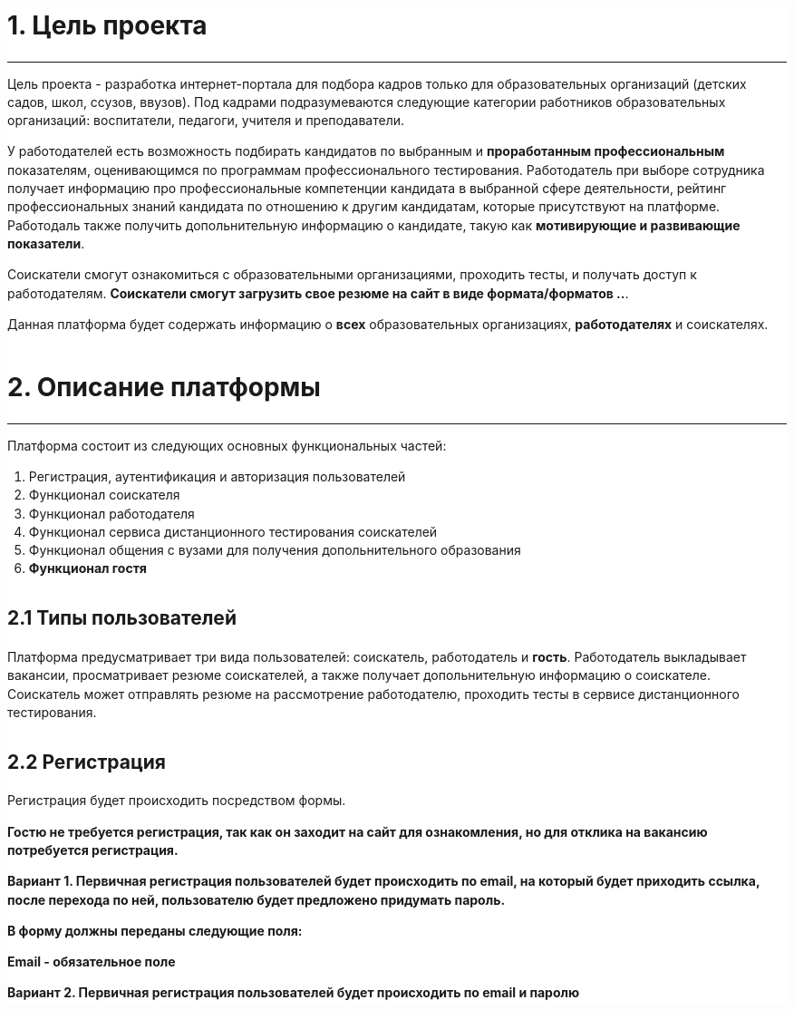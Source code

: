 # 1. Цель проекта 
---
Цель проекта - разработка интернет-портала для подбора кадров только для образовательных организаций (детских садов, школ, ссузов, ввузов). 
Под кадрами подразумеваются следующие категории работников образовательных организаций: воспитатели, педагоги, учителя и преподаватели.

У работодателей есть возможность подбирать кандидатов по выбранным и **проработанным профессиональным** показателям, оценивающимся по программам профессионального тестирования. Работодатель при выборе сотрудника получает информацию про профессиональные компетенции кандидата в выбранной сфере деятельности, рейтинг профессиональных знаний кандидата по отношению к другим кандидатам, которые присутствуют на платформе. Работодаль также получить допольнительную информацию о кандидате, такую как **мотивирующие и развивающие показатели**.

Соискатели смогут ознакомиться с образовательными организациями, проходить тесты, и получать доступ к работодателям. **Соискатели смогут загрузить свое резюме на сайт в виде формата/форматов ..**.

Данная платформа будет содержать информацию о **всех** образовательных организациях, **работодателях** и соискателях.

# 2. Описание платформы
---
Платформа состоит из следующих основных функциональных частей:

1. Регистрация, аутентификация и авторизация пользователей
2. Функционал соискателя
3. Функционал работодателя
4. Функционал сервиса дистанционного тестирования соискателей
5. Функционал общения с вузами для получения допольнительного образования
6. **Функционал гостя**

## 2.1 Типы пользователей
Платформа предусматривает три вида пользователей: соискатель, работодатель и **гость**. Работодатель выкладывает вакансии, просматривает резюме соискателей, а также получает допольнительную информацию о соискателе. Соискатель может отправлять резюме на рассмотрение работодателю, проходить тесты в сервисе дистанционного тестирования.

## 2.2 Регистрация 
Регистрация будет происходить посредством формы.

**Гостю не требуется регистрация, так как он заходит на сайт для ознакомления, но для отклика на вакансию потребуется регистрация.** 

**Вариант 1. Первичная регистрация пользователей будет происходить по email, на который будет приходить ссылка, после перехода по ней, пользователю будет предложено придумать пароль.**

**В форму должны переданы следующие поля:**

**Email - обязательное поле**

**Вариант 2. Первичная регистрация пользователей будет происходить по email и паролю**
